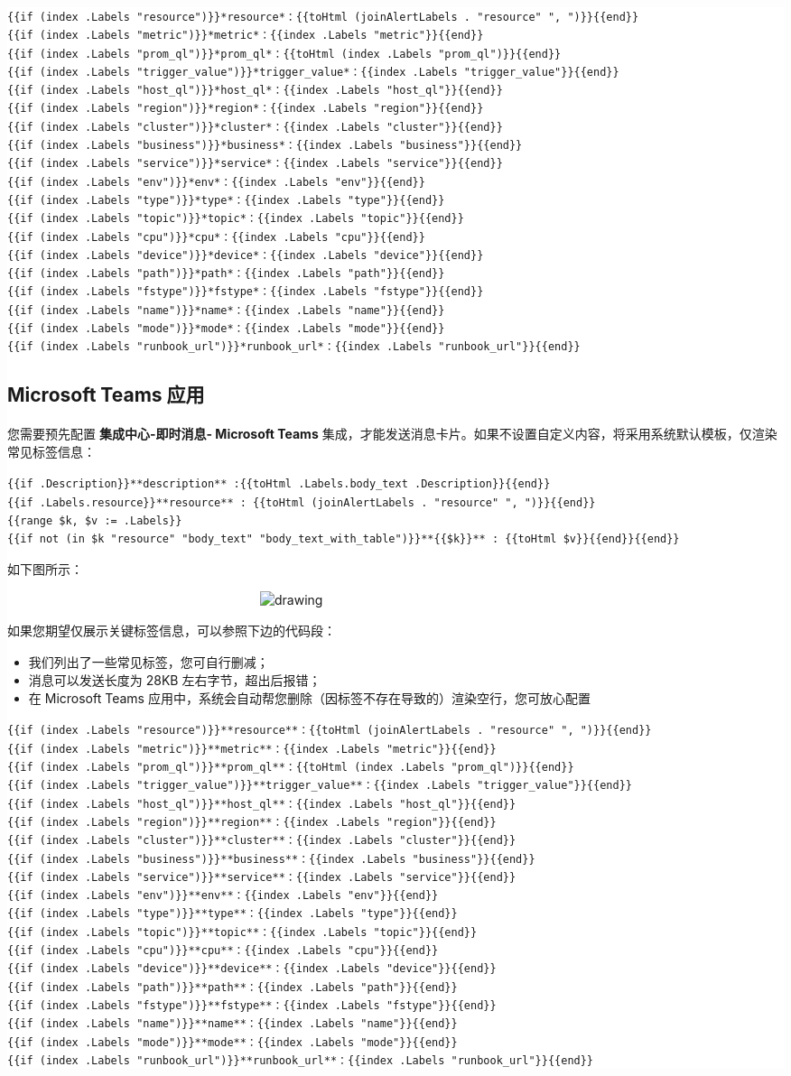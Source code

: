 ```
{{if (index .Labels "resource")}}*resource*：{{toHtml (joinAlertLabels . "resource" ", ")}}{{end}}
{{if (index .Labels "metric")}}*metric*：{{index .Labels "metric"}}{{end}}
{{if (index .Labels "prom_ql")}}*prom_ql*：{{toHtml (index .Labels "prom_ql")}}{{end}}
{{if (index .Labels "trigger_value")}}*trigger_value*：{{index .Labels "trigger_value"}}{{end}}
{{if (index .Labels "host_ql")}}*host_ql*：{{index .Labels "host_ql"}}{{end}}
{{if (index .Labels "region")}}*region*：{{index .Labels "region"}}{{end}}
{{if (index .Labels "cluster")}}*cluster*：{{index .Labels "cluster"}}{{end}}
{{if (index .Labels "business")}}*business*：{{index .Labels "business"}}{{end}}
{{if (index .Labels "service")}}*service*：{{index .Labels "service"}}{{end}}
{{if (index .Labels "env")}}*env*：{{index .Labels "env"}}{{end}}
{{if (index .Labels "type")}}*type*：{{index .Labels "type"}}{{end}}
{{if (index .Labels "topic")}}*topic*：{{index .Labels "topic"}}{{end}}
{{if (index .Labels "cpu")}}*cpu*：{{index .Labels "cpu"}}{{end}}
{{if (index .Labels "device")}}*device*：{{index .Labels "device"}}{{end}}
{{if (index .Labels "path")}}*path*：{{index .Labels "path"}}{{end}}
{{if (index .Labels "fstype")}}*fstype*：{{index .Labels "fstype"}}{{end}}
{{if (index .Labels "name")}}*name*：{{index .Labels "name"}}{{end}}
{{if (index .Labels "mode")}}*mode*：{{index .Labels "mode"}}{{end}}
{{if (index .Labels "runbook_url")}}*runbook_url*：{{index .Labels "runbook_url"}}{{end}}
```

## Microsoft Teams 应用
您需要预先配置 __集成中心-即时消息- Microsoft Teams__ 集成，才能发送消息卡片。如果不设置自定义内容，将采用系统默认模板，仅渲染常见标签信息：

```
{{if .Description}}**description** :{{toHtml .Labels.body_text .Description}}{{end}}
{{if .Labels.resource}}**resource** : {{toHtml (joinAlertLabels . "resource" ", ")}}{{end}}
{{range $k, $v := .Labels}}
{{if not (in $k "resource" "body_text" "body_text_with_table")}}**{{$k}}** : {{toHtml $v}}{{end}}{{end}}
```

如下图所示：

<img src="https://fcdoc.github.io/img/zh/BAqnlzAiIJTgO4QpAvulu4fB62HIMfiWSXjldSxB5Uk.avif" alt="drawing" style="display: block; margin: 0 auto;" width="300"/>

如果您期望仅展示关键标签信息，可以参照下边的代码段：

- 我们列出了一些常见标签，您可自行删减；
- 消息可以发送长度为 28KB 左右字节，超出后报错；
- 在 Microsoft Teams 应用中，系统会自动帮您删除（因标签不存在导致的）渲染空行，您可放心配置

```
{{if (index .Labels "resource")}}**resource**：{{toHtml (joinAlertLabels . "resource" ", ")}}{{end}}
{{if (index .Labels "metric")}}**metric**：{{index .Labels "metric"}}{{end}}
{{if (index .Labels "prom_ql")}}**prom_ql**：{{toHtml (index .Labels "prom_ql")}}{{end}}
{{if (index .Labels "trigger_value")}}**trigger_value**：{{index .Labels "trigger_value"}}{{end}}
{{if (index .Labels "host_ql")}}**host_ql**：{{index .Labels "host_ql"}}{{end}}
{{if (index .Labels "region")}}**region**：{{index .Labels "region"}}{{end}}
{{if (index .Labels "cluster")}}**cluster**：{{index .Labels "cluster"}}{{end}}
{{if (index .Labels "business")}}**business**：{{index .Labels "business"}}{{end}}
{{if (index .Labels "service")}}**service**：{{index .Labels "service"}}{{end}}
{{if (index .Labels "env")}}**env**：{{index .Labels "env"}}{{end}}
{{if (index .Labels "type")}}**type**：{{index .Labels "type"}}{{end}}
{{if (index .Labels "topic")}}**topic**：{{index .Labels "topic"}}{{end}}
{{if (index .Labels "cpu")}}**cpu**：{{index .Labels "cpu"}}{{end}}
{{if (index .Labels "device")}}**device**：{{index .Labels "device"}}{{end}}
{{if (index .Labels "path")}}**path**：{{index .Labels "path"}}{{end}}
{{if (index .Labels "fstype")}}**fstype**：{{index .Labels "fstype"}}{{end}}
{{if (index .Labels "name")}}**name**：{{index .Labels "name"}}{{end}}
{{if (index .Labels "mode")}}**mode**：{{index .Labels "mode"}}{{end}}
{{if (index .Labels "runbook_url")}}**runbook_url**：{{index .Labels "runbook_url"}}{{end}}
```
